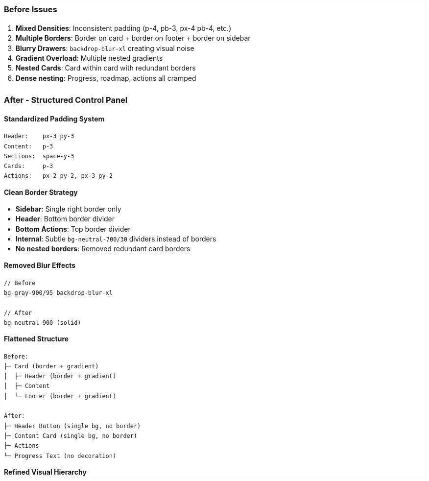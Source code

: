 ### Before Issues

1. **Mixed Densities**: Inconsistent padding (p-4, pb-3, px-4 pb-4, etc.)
2. **Multiple Borders**: Border on card + border on footer + border on sidebar
3. **Blurry Drawers**: `backdrop-blur-xl` creating visual noise
4. **Gradient Overload**: Multiple nested gradients
5. **Nested Cards**: Card within card with redundant borders
6. **Dense nesting**: Progress, roadmap, actions all cramped

### After - Structured Control Panel

**Standardized Padding System**

```
Header:    px-3 py-3
Content:   p-3
Sections:  space-y-3
Cards:     p-3
Actions:   px-2 py-2, px-3 py-2
```

**Clean Border Strategy**

- **Sidebar**: Single right border only
- **Header**: Bottom border divider
- **Bottom Actions**: Top border divider
- **Internal**: Subtle `bg-neutral-700/30` dividers instead of borders
- **No nested borders**: Removed redundant card borders

**Removed Blur Effects**

```tsx
// Before
bg-gray-900/95 backdrop-blur-xl

// After
bg-neutral-900 (solid)
```

**Flattened Structure**

```
Before:
├─ Card (border + gradient)
│  ├─ Header (border + gradient)
│  ├─ Content
│  └─ Footer (border + gradient)

After:
├─ Header Button (single bg, no border)
├─ Content Card (single bg, no border)
├─ Actions
└─ Progress Text (no decoration)
```

**Refined Visual Hierarchy**
